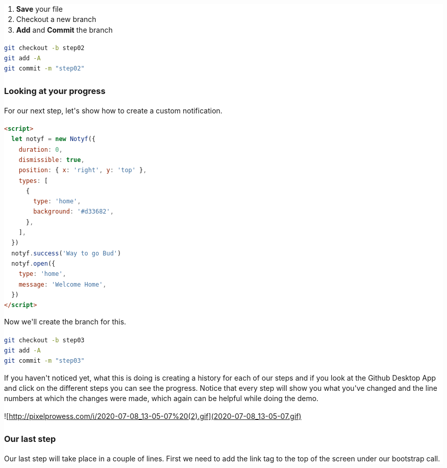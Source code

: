 1. **Save** your file
2. Checkout a new branch
3. **Add** and **Commit** the branch

```bash
git checkout -b step02
git add -A
git commit -m "step02"
```

### Looking at your progress

For our next step, let's show how to create a custom notification.

```html
<script>
  let notyf = new Notyf({
    duration: 0,
    dismissible: true,
    position: { x: 'right', y: 'top' },
    types: [
      {
        type: 'home',
        background: '#d33682',
      },
    ],
  })
  notyf.success('Way to go Bud')
  notyf.open({
    type: 'home',
    message: 'Welcome Home',
  })
</script>
```

Now we'll create the branch for this.

```bash
git checkout -b step03
git add -A
git commit -m "step03"
```

If you haven't noticed yet, what this is doing is creating a history for each of our steps and if you look at the Github Desktop App and click on the different steps you can see the progress. Notice that every step will show you what you've changed and the line numbers at which the changes were made, which again can be helpful while doing the demo.

![http://pixelprowess.com/i/2020-07-08_13-05-07%20(2).gif](2020-07-08_13-05-07.gif)

### Our last step

Our last step will take place in a couple of lines. First we need to add the link tag to the top of the screen under our bootstrap call.
